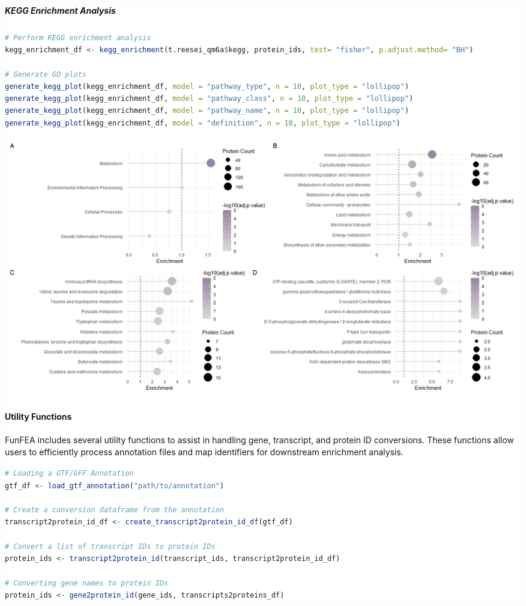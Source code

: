 ##### KEGG Enrichment Analysis
```r
# Perform KEGG enrichment analysis
kegg_enrichment_df <- kegg_enrichment(t.reesei_qm6a$kegg, protein_ids, test= "fisher", p.adjust.method= "BH")

# Generate GO plots
generate_kegg_plot(kegg_enrichment_df, model = "pathway_type", n = 10, plot_type = "lollipop")
generate_kegg_plot(kegg_enrichment_df, model = "pathway_class", n = 10, plot_type = "lollipop")
generate_kegg_plot(kegg_enrichment_df, model = "pathway_name", n = 10, plot_type = "lollipop")
generate_kegg_plot(kegg_enrichment_df, model = "definition", n = 10, plot_type = "lollipop")
```
![KEGG Plots - Pathway Type (A), Pathway Class (B), Pathway Name (C), Enzyme Definition (D)](figures/KEGG.jpeg "GO Plots")

#### Utility Functions
FunFEA includes several utility functions to assist in handling gene, transcript, and protein ID conversions. These functions allow users to efficiently process annotation files and map identifiers for downstream enrichment analysis.
```r
# Loading a GTF/GFF Annotation
gtf_df <- load_gtf_annotation("path/to/annotation")

# Create a conversion dataframe from the annotation
transcript2protein_id_df <- create_transcript2protein_id_df(gtf_df)

# Convert a list of transcript IDs to protein IDs
protein_ids <- transcript2protein_id(transcript_ids, transcript2protein_id_df)

# Converting gene names to protein IDs
protein_ids <- gene2protein_id(gene_ids, transcripts2proteins_df)
```
